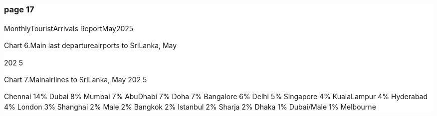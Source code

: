
### page 17
    
 
 
 
MonthlyTouristArrivals ReportMay2025 
 
Chart 6.Main last departureairports to SriLanka, 
May
 
202
5
 
 
 
 
 
 
 
 
 
      
 
     
  
 
 
 
 
 
Chart 7.Mainairlines to SriLanka, 
May 
202
5
 
 
 
Chennai
14%
Dubai
8%
Mumbai
7%
AbuDhabi
7%
Doha 
7%
Bangalore
6%
Delhi
5%
Singapore
4%
KualaLampur
4%
Hyderabad
4%
London
3%
Shanghai
2%
Male
2%
Bangkok
2%
Istanbul
2%
Sharja
2%
Dhaka
1%
Dubai/Male
1%
Melbourne
